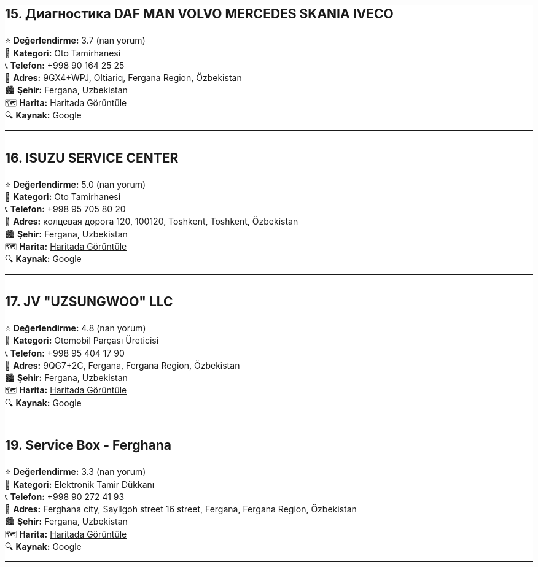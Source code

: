 
## 15. Диагностика DAF MAN VOLVO MERCEDES SKANIA IVECO

⭐ **Değerlendirme:** 3.7 (nan yorum)  
📂 **Kategori:** Oto Tamirhanesi  
📞 **Telefon:** +998 90 164 25 25  
📍 **Adres:** 9GX4+WPJ, Oltiariq, Fergana Region, Özbekistan  
🏙️ **Şehir:** Fergana, Uzbekistan  
🗺️ **Harita:** [Haritada Görüntüle](https://www.google.com/maps/place/%D0%94%D0%B8%D0%B0%D0%B3%D0%BD%D0%BE%D1%81%D1%82%D0%B8%D0%BA%D0%B0+DAF+MAN+VOLVO+MERCEDES+SKANIA+IVECO/data=!4m7!3m6!1s0x38bba148780e806b:0xc4dfdbb62fe6d031!8m2!3d40.3991935!4d71.5074104!16s%2Fg%2F11tdtdrrw6!19sChIJa4AOeEihuzgRMdDmL7bb38Q?authuser=0&hl=tr&rclk=1)  
🔍 **Kaynak:** Google  

---

## 16. ISUZU SERVICE CENTER

⭐ **Değerlendirme:** 5.0 (nan yorum)  
📂 **Kategori:** Oto Tamirhanesi  
📞 **Telefon:** +998 95 705 80 20  
📍 **Adres:** колцевая дорога 120, 100120, Тоshkent, Toshkent, Özbekistan  
🏙️ **Şehir:** Fergana, Uzbekistan  
🗺️ **Harita:** [Haritada Görüntüle](https://www.google.com/maps/place/ISUZU+SERVICE+CENTER/data=!4m7!3m6!1s0x38ae61052db7813b:0xc96d2880578a03ce!8m2!3d41.1876155!4d69.1954252!16s%2Fg%2F11pb11qrnw!19sChIJO4G3LQVhrjgRzgOKV4Aobck?authuser=0&hl=tr&rclk=1)  
🔍 **Kaynak:** Google  

---

## 17. JV "UZSUNGWOO" LLC

⭐ **Değerlendirme:** 4.8 (nan yorum)  
📂 **Kategori:** Otomobil Parçası Üreticisi  
📞 **Telefon:** +998 95 404 17 90  
📍 **Adres:** 9QG7+2C, Fergana, Fergana Region, Özbekistan  
🏙️ **Şehir:** Fergana, Uzbekistan  
🗺️ **Harita:** [Haritada Görüntüle](https://www.google.com/maps/place/JV+%22UZSUNGWOO%22+LLC/data=!4m7!3m6!1s0x38bb9b5443bd81a9:0x9c04e41ddb5bd7ab!8m2!3d40.3733562!4d71.7582972!16s%2Fg%2F11c54b41yh!19sChIJqYG9Q1SbuzgRq9db2x3kBJw?authuser=0&hl=tr&rclk=1)  
🔍 **Kaynak:** Google  

---

## 19. Service Box - Ferghana

⭐ **Değerlendirme:** 3.3 (nan yorum)  
📂 **Kategori:** Elektronik Tamir Dükkanı  
📞 **Telefon:** +998 90 272 41 93  
📍 **Adres:** Ferghana city, Sayilgoh street 16 street, Fergana, Fergana Region, Özbekistan  
🏙️ **Şehir:** Fergana, Uzbekistan  
🗺️ **Harita:** [Haritada Görüntüle](https://www.google.com/maps/place/Service+Box+-+Ferghana/data=!4m7!3m6!1s0x38bb83e5528346d7:0x378df6e10a542ea!8m2!3d40.3817942!4d71.7810263!16s%2Fg%2F11qgf69d91!19sChIJ10aDUuWDuzgR6kKlEG7feAM?authuser=0&hl=tr&rclk=1)  
🔍 **Kaynak:** Google  

---